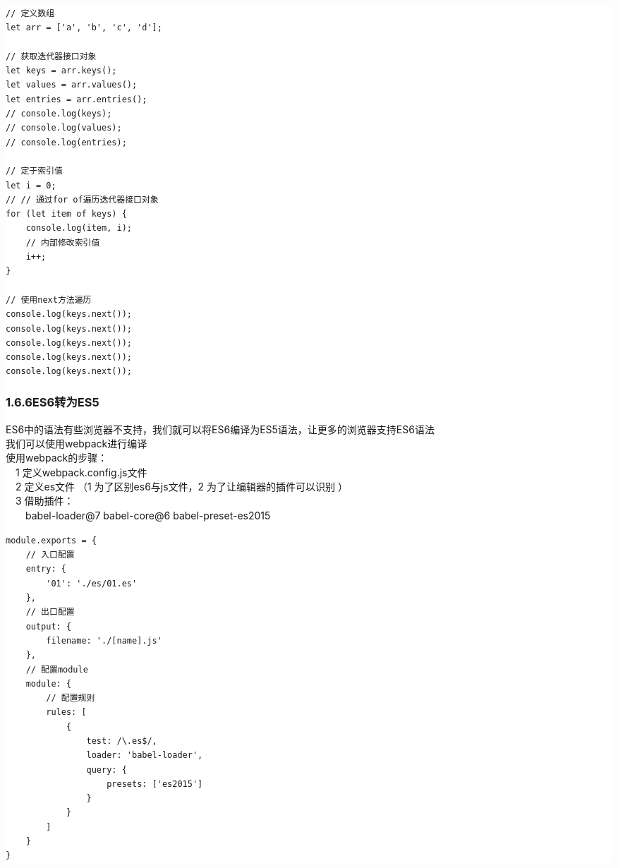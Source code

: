```  
// 定义数组  
let arr = ['a', 'b', 'c', 'd'];  

// 获取迭代器接口对象  
let keys = arr.keys();  
let values = arr.values();  
let entries = arr.entries();  
// console.log(keys);  
// console.log(values);  
// console.log(entries);  

// 定于索引值  
let i = 0;  
// // 通过for of遍历迭代器接口对象  
for (let item of keys) {  
	console.log(item, i);  
	// 内部修改索引值  
	i++;  
}  

// 使用next方法遍历  
console.log(keys.next());  
console.log(keys.next());  
console.log(keys.next());  
console.log(keys.next());  
console.log(keys.next());  
```  

### 1.6.6ES6转为ES5  
ES6中的语法有些浏览器不支持，我们就可以将ES6编译为ES5语法，让更多的浏览器支持ES6语法  
我们可以使用webpack进行编译  
使用webpack的步骤：  
&emsp;1 定义webpack.config.js文件  
&emsp;2 定义es文件 （1 为了区别es6与js文件，2 为了让编辑器的插件可以识别 ）  
&emsp;3 借助插件：  
&emsp;&emsp;babel-loader@7 babel-core@6 babel-preset-es2015  

```  
module.exports = {  
	// 入口配置  
	entry: {  
		'01': './es/01.es'  
	},  
	// 出口配置  
	output: {  
		filename: './[name].js'  
	},  
	// 配置module  
	module: {  
		// 配置规则  
		rules: [  
			{  
				test: /\.es$/,  
				loader: 'babel-loader',  
				query: {  
					presets: ['es2015']  
				}  
			}  
		]  
	}  
}  
```  
